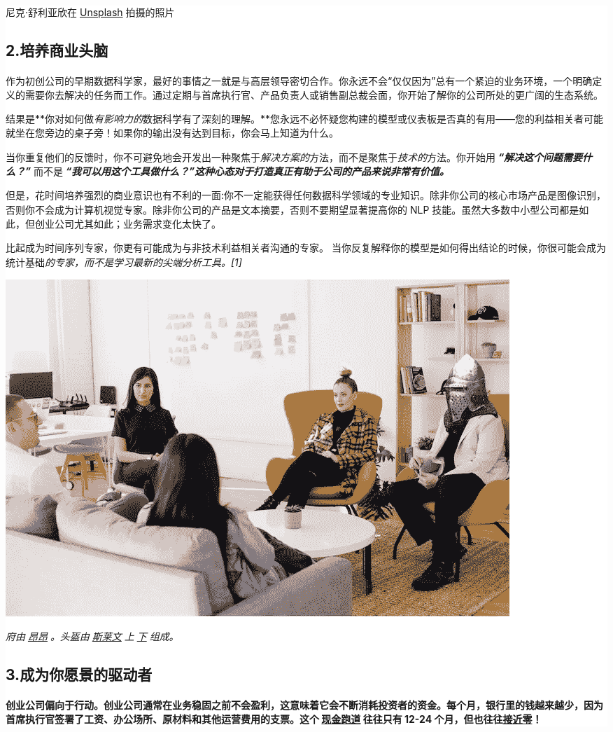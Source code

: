 尼克·舒利亚欣在 [Unsplash](https://unsplash.com?utm_source=medium&utm_medium=referral) 拍摄的照片

## 2.培养商业头脑

作为初创公司的早期数据科学家，最好的事情之一就是与高层领导密切合作。你永远不会“仅仅因为”总有一个紧迫的业务环境，一个明确定义的需要你去解决的任务而工作。通过定期与首席执行官、产品负责人或销售副总裁会面，你开始了解你的公司所处的更广阔的生态系统。

结果是**你对如何做*有影响力的*数据科学有了深刻的理解。**您永远不必怀疑您构建的模型或仪表板是否真的有用——您的利益相关者可能就坐在您旁边的桌子旁！如果你的输出没有达到目标，你会马上知道为什么。

当你重复他们的反馈时，你不可避免地会开发出一种聚焦于*解决方案的*方法，而不是聚焦于*技术的*方法。你开始用 ***“解决这个问题需要什么？”*** 而不是 ***“我可以用这个工具做什么？”这种心态对于打造真正有助于公司的产品来说非常有价值。***

但是，花时间培养强烈的商业意识也有不利的一面:你不一定能获得任何数据科学领域的专业知识。除非你公司的核心市场产品是图像识别，否则你不会成为计算机视觉专家。除非你公司的产品是文本摘要，否则不要期望显著提高你的 NLP 技能。虽然大多数中小型公司都是如此，但创业公司尤其如此；业务需求变化太快了。

比起成为时间序列专家，你更有可能成为与非技术利益相关者沟通的专家。 当你反复解释你的模型是如何得出结论的时候，你很可能会成为统计基础*的专家，而不是学习最新的尖端分析工具。[1]*

*![](img/d8a704fc9f1c82d04fdaa73a5f42d1df.png)*

**府由* [*昂*](https://unsplash.com/@myleon?utm_source=unsplash&utm_medium=referral&utm_content=creditCopyText)*[*昂*](https://unsplash.com/s/photos/office-meeting?utm_source=unsplash&utm_medium=referral&utm_content=creditCopyText) *。头盔由* [*斯莱文*](https://unsplash.com/@slavudin?utm_source=unsplash&utm_medium=referral&utm_content=creditCopyText) *上* [*下*](https://unsplash.com/s/photos/knight-helmet?utm_source=unsplash&utm_medium=referral&utm_content=creditCopyText) *组成。***

## **3.成为你愿景的驱动者**

**创业公司偏向于行动。创业公司通常在业务稳固之前不会盈利，这意味着它会不断消耗投资者的资金。每个月，银行里的钱越来越少，因为首席执行官签署了工资、办公场所、原材料和其他运营费用的支票。这个 [**现金跑道**](https://gocardless.com/en-us/guides/posts/what-is-a-cash-runway/) 往往只有 12-24 个月，但也往往[接近零](https://www.prnewswire.com/news-releases/new-report-on-startup-fundraising-in-a-pandemic-optimism-is-high-but-runways-are-short-301069782.html)！**
